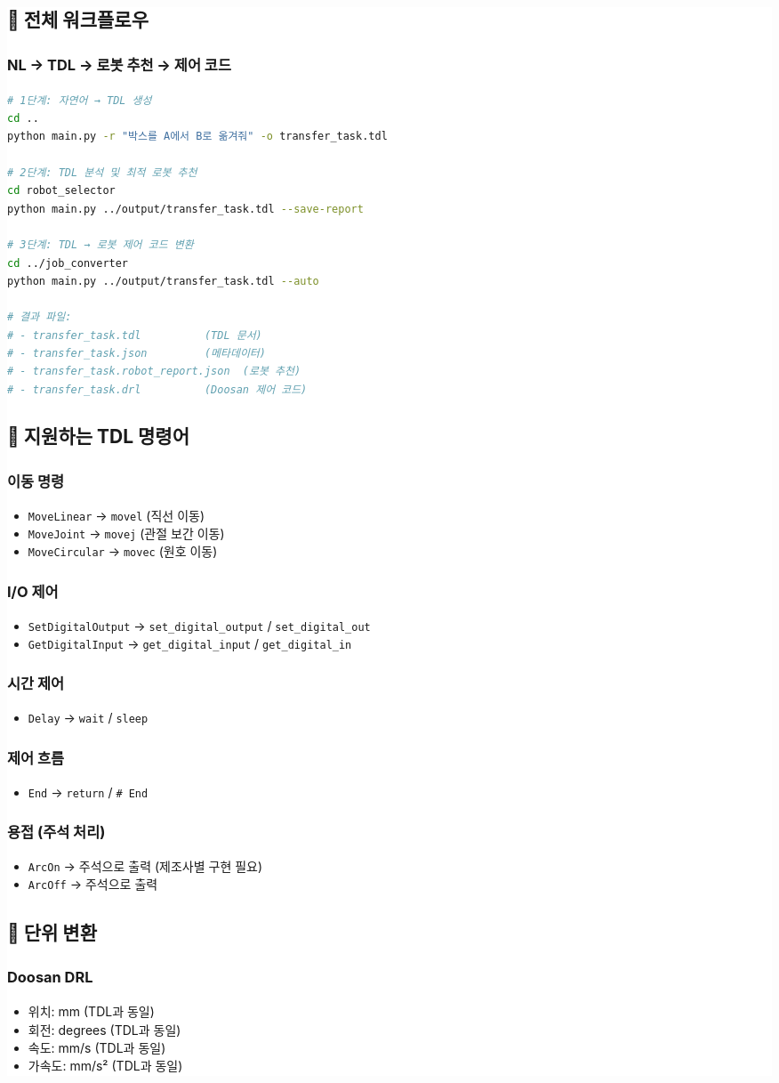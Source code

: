 ## 🔄 전체 워크플로우

### NL → TDL → 로봇 추천 → 제어 코드

```bash
# 1단계: 자연어 → TDL 생성
cd ..
python main.py -r "박스를 A에서 B로 옮겨줘" -o transfer_task.tdl

# 2단계: TDL 분석 및 최적 로봇 추천
cd robot_selector
python main.py ../output/transfer_task.tdl --save-report

# 3단계: TDL → 로봇 제어 코드 변환
cd ../job_converter
python main.py ../output/transfer_task.tdl --auto

# 결과 파일:
# - transfer_task.tdl          (TDL 문서)
# - transfer_task.json         (메타데이터)
# - transfer_task.robot_report.json  (로봇 추천)
# - transfer_task.drl          (Doosan 제어 코드)
```

## 📝 지원하는 TDL 명령어

### 이동 명령
- `MoveLinear` → `movel` (직선 이동)
- `MoveJoint` → `movej` (관절 보간 이동)
- `MoveCircular` → `movec` (원호 이동)

### I/O 제어
- `SetDigitalOutput` → `set_digital_output` / `set_digital_out`
- `GetDigitalInput` → `get_digital_input` / `get_digital_in`

### 시간 제어
- `Delay` → `wait` / `sleep`

### 제어 흐름
- `End` → `return` / `# End`

### 용접 (주석 처리)
- `ArcOn` → 주석으로 출력 (제조사별 구현 필요)
- `ArcOff` → 주석으로 출력

## 🔧 단위 변환

### Doosan DRL
- 위치: mm (TDL과 동일)
- 회전: degrees (TDL과 동일)
- 속도: mm/s (TDL과 동일)
- 가속도: mm/s² (TDL과 동일)
